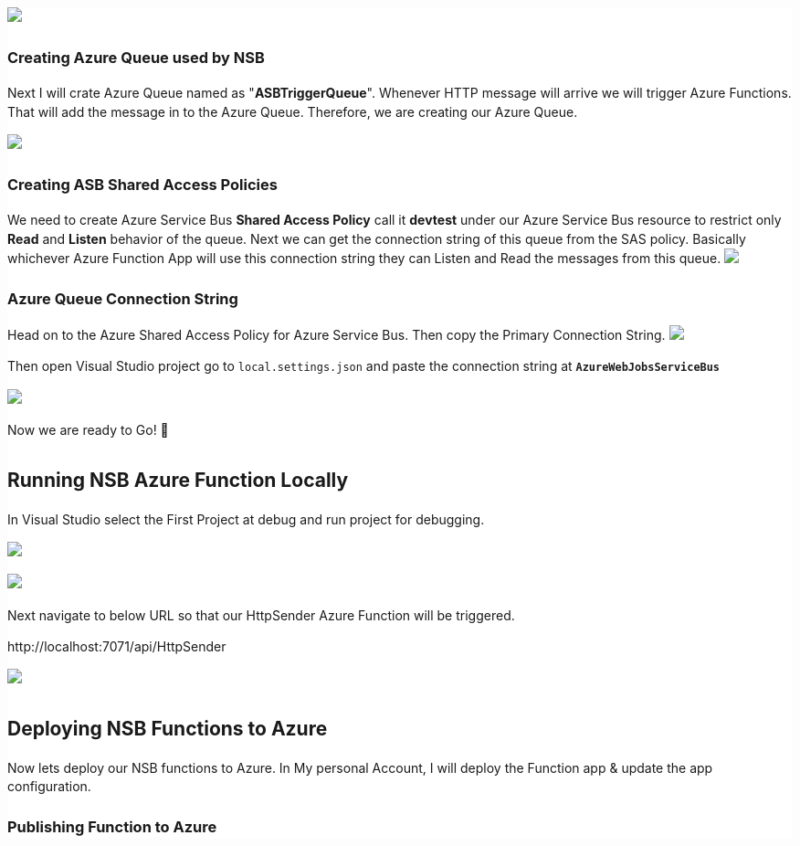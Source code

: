 ![](https://imgur.com/Wibu8s0.png)

### Creating Azure Queue used by NSB

Next I will crate Azure Queue named as "**ASBTriggerQueue**". Whenever HTTP message will arrive we will trigger Azure Functions. That will add the message in to the Azure Queue. Therefore, we are creating our Azure Queue.

![](https://imgur.com/39sUcJY.png)

### Creating ASB Shared Access Policies

We need to create Azure Service Bus **Shared Access Policy** call it **devtest** under our Azure Service Bus resource to restrict only **Read** and **Listen** behavior of the queue. Next we can get the connection string of this queue from the SAS policy. Basically whichever Azure Function App will use this connection string they can Listen and Read the messages from this queue.
![](https://imgur.com/WZwE413.png)

### Azure Queue Connection String

Head on to the Azure Shared Access Policy for Azure Service Bus. Then copy the Primary Connection String.
![](https://imgur.com/N0d7PwE.png)

Then open Visual Studio project go to `local.settings.json` and paste the connection string at **`AzureWebJobsServiceBus`**

![](https://imgur.com/Mb8gnAH.png)

Now we are ready to Go! 🏃

## Running NSB Azure Function Locally

In Visual Studio select the First Project at debug and run project for debugging.

![](https://imgur.com/UIOcGiH.png)

![](https://imgur.com/v3Swm7Q.gif)

Next navigate to below URL so that our HttpSender Azure Function will be triggered.

http://localhost:7071/api/HttpSender

![](https://imgur.com/WVssCwa.png)

## Deploying NSB Functions to Azure

Now lets deploy our NSB functions to Azure. In My personal Account, I will deploy the Function app & update the app configuration.

### Publishing Function to Azure
